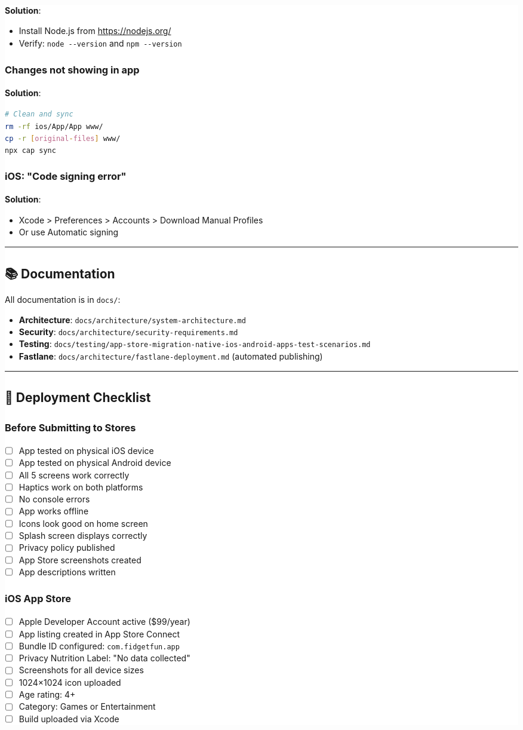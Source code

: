 **Solution**:
- Install Node.js from https://nodejs.org/
- Verify: `node --version` and `npm --version`

### Changes not showing in app

**Solution**:
```bash
# Clean and sync
rm -rf ios/App/App www/
cp -r [original-files] www/
npx cap sync
```

### iOS: "Code signing error"

**Solution**:
- Xcode > Preferences > Accounts > Download Manual Profiles
- Or use Automatic signing

---

## 📚 Documentation

All documentation is in `docs/`:

- **Architecture**: `docs/architecture/system-architecture.md`
- **Security**: `docs/architecture/security-requirements.md`
- **Testing**: `docs/testing/app-store-migration-native-ios-android-apps-test-scenarios.md`
- **Fastlane**: `docs/architecture/fastlane-deployment.md` (automated publishing)

---

## 🎯 Deployment Checklist

### Before Submitting to Stores

- [ ] App tested on physical iOS device
- [ ] App tested on physical Android device
- [ ] All 5 screens work correctly
- [ ] Haptics work on both platforms
- [ ] No console errors
- [ ] App works offline
- [ ] Icons look good on home screen
- [ ] Splash screen displays correctly
- [ ] Privacy policy published
- [ ] App Store screenshots created
- [ ] App descriptions written

### iOS App Store

- [ ] Apple Developer Account active ($99/year)
- [ ] App listing created in App Store Connect
- [ ] Bundle ID configured: `com.fidgetfun.app`
- [ ] Privacy Nutrition Label: "No data collected"
- [ ] Screenshots for all device sizes
- [ ] 1024×1024 icon uploaded
- [ ] Age rating: 4+
- [ ] Category: Games or Entertainment
- [ ] Build uploaded via Xcode
